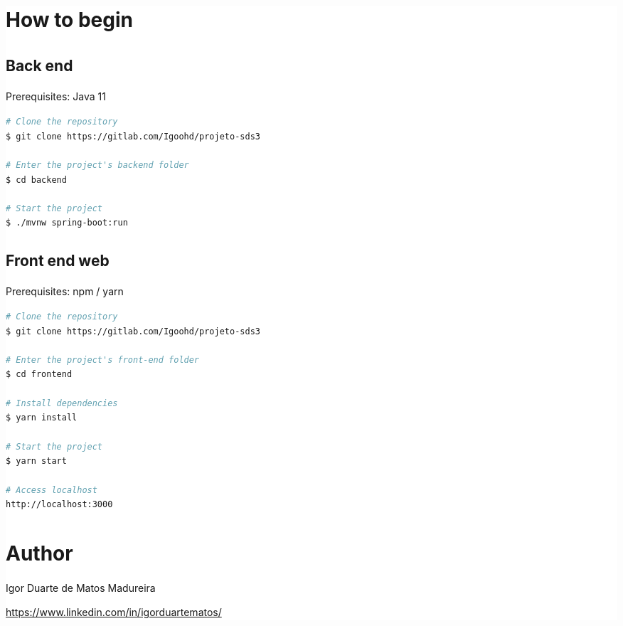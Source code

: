 # How to begin

## Back end
Prerequisites: Java 11

```bash
# Clone the repository
$ git clone https://gitlab.com/Igoohd/projeto-sds3

# Enter the project's backend folder
$ cd backend

# Start the project
$ ./mvnw spring-boot:run
```

## Front end web
Prerequisites: npm / yarn

```bash
# Clone the repository
$ git clone https://gitlab.com/Igoohd/projeto-sds3

# Enter the project's front-end folder
$ cd frontend

# Install dependencies
$ yarn install

# Start the project
$ yarn start

# Access localhost
http://localhost:3000
```

# Author

Igor Duarte de Matos Madureira

https://www.linkedin.com/in/igorduartematos/